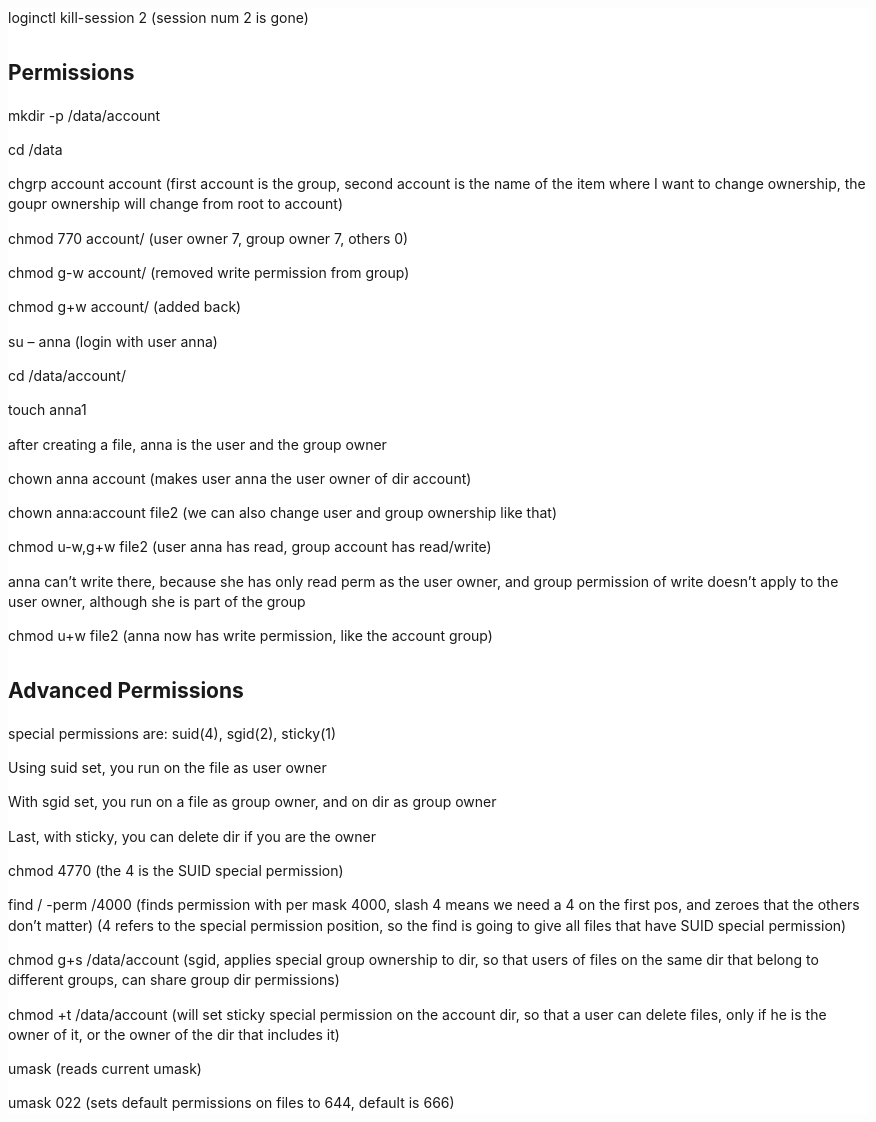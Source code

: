 loginctl kill-session 2 (session num 2 is gone)

## Permissions

mkdir -p /data/account

cd /data

chgrp account account (first account is the group, second account is the name of the item where I want to change ownership, the goupr ownership will change from root to account)

chmod 770 account/ (user owner 7, group owner 7, others 0)

chmod g-w account/ (removed write permission from group)

chmod g+w account/ (added back)

su – anna (login with user anna)

cd /data/account/

touch anna1

after creating a file, anna is the user and the group owner

chown anna account (makes user anna the user owner of dir account)

chown anna:account file2 (we can also change user and group ownership like that)

chmod u-w,g+w file2 (user anna has read, group account has read/write) 

anna can’t write there, because she has only read perm as the user owner, and group permission of write doesn’t apply to the user owner, although she is part of the group

chmod u+w file2 (anna now has write permission, like the account group)

## Advanced Permissions

special permissions are: suid(4), sgid(2), sticky(1)

Using suid set, you run on the file as user owner

With sgid set, you run on a file as group owner, and on dir as group owner

Last, with sticky, you can delete dir if you are the owner

chmod 4770 (the 4 is the SUID special permission)

find / -perm /4000 (finds permission with per mask 4000, slash 4 means we need a 4 on the first pos, and zeroes that the others don’t matter) (4 refers to the special permission position, so the find is going to give all files that have SUID special permission)

chmod g+s /data/account (sgid, applies special group ownership to dir, so that users of files on the same dir that belong to different groups, can share group dir permissions)

chmod +t /data/account (will set sticky special permission on the account dir, so that a user can delete files, only if he is the owner of it, or the owner of the dir that includes it)

umask (reads current umask)

umask 022 (sets default permissions on files to 644, default is 666)
